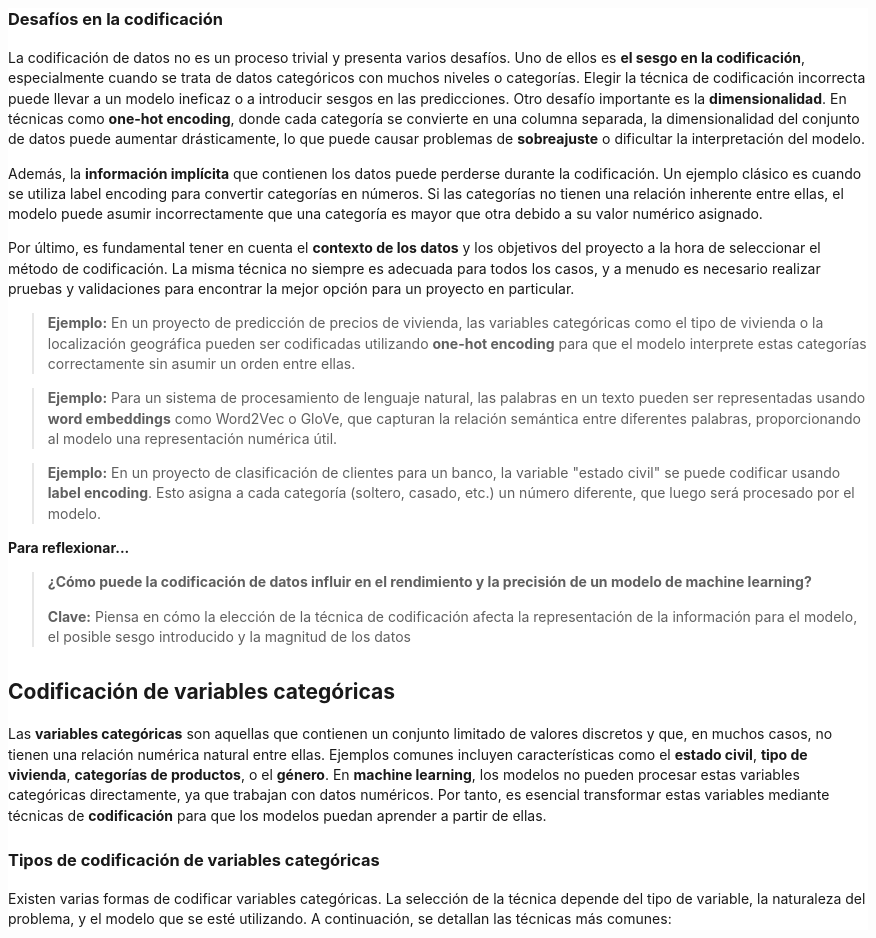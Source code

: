 ### Desafíos en la codificación

La codificación de datos no es un proceso trivial y presenta varios desafíos. Uno de ellos es **el sesgo en la codificación**, especialmente cuando se trata de datos categóricos con muchos niveles o categorías. Elegir la técnica de codificación incorrecta puede llevar a un modelo ineficaz o a introducir sesgos en las predicciones. Otro desafío importante es la **dimensionalidad**. En técnicas como **one-hot encoding**, donde cada categoría se convierte en una columna separada, la dimensionalidad del conjunto de datos puede aumentar drásticamente, lo que puede causar problemas de **sobreajuste** o dificultar la interpretación del modelo.

Además, la **información implícita** que contienen los datos puede perderse durante la codificación. Un ejemplo clásico es cuando se utiliza label encoding para convertir categorías en números. Si las categorías no tienen una relación inherente entre ellas, el modelo puede asumir incorrectamente que una categoría es mayor que otra debido a su valor numérico asignado.

Por último, es fundamental tener en cuenta el **contexto de los datos** y los objetivos del proyecto a la hora de seleccionar el método de codificación. La misma técnica no siempre es adecuada para todos los casos, y a menudo es necesario realizar pruebas y validaciones para encontrar la mejor opción para un proyecto en particular.

> **Ejemplo:** En un proyecto de predicción de precios de vivienda, las variables categóricas como el tipo de vivienda o la localización geográfica pueden ser codificadas utilizando **one-hot encoding** para que el modelo interprete estas categorías correctamente sin asumir un orden entre ellas.

> **Ejemplo:** Para un sistema de procesamiento de lenguaje natural, las palabras en un texto pueden ser representadas usando **word embeddings** como Word2Vec o GloVe, que capturan la relación semántica entre diferentes palabras, proporcionando al modelo una representación numérica útil.

> **Ejemplo:** En un proyecto de clasificación de clientes para un banco, la variable "estado civil" se puede codificar usando **label encoding**. Esto asigna a cada categoría (soltero, casado, etc.) un número diferente, que luego será procesado por el modelo.

**Para reflexionar...**

> **¿Cómo puede la codificación de datos influir en el rendimiento y la precisión de un modelo de machine learning?**
>
> **Clave:** Piensa en cómo la elección de la técnica de codificación afecta la representación de la información para el modelo, el posible sesgo introducido y la magnitud de los datos

## Codificación de variables categóricas

Las **variables categóricas** son aquellas que contienen un conjunto limitado de valores discretos y que, en muchos casos, no tienen una relación numérica natural entre ellas. Ejemplos comunes incluyen características como el **estado civil**, **tipo de vivienda**, **categorías de productos**, o el **género**. En **machine learning**, los modelos no pueden procesar estas variables categóricas directamente, ya que trabajan con datos numéricos. Por tanto, es esencial transformar estas variables mediante técnicas de **codificación** para que los modelos puedan aprender a partir de ellas.

### Tipos de codificación de variables categóricas

Existen varias formas de codificar variables categóricas. La selección de la técnica depende del tipo de variable, la naturaleza del problema, y el modelo que se esté utilizando. A continuación, se detallan las técnicas más comunes:
